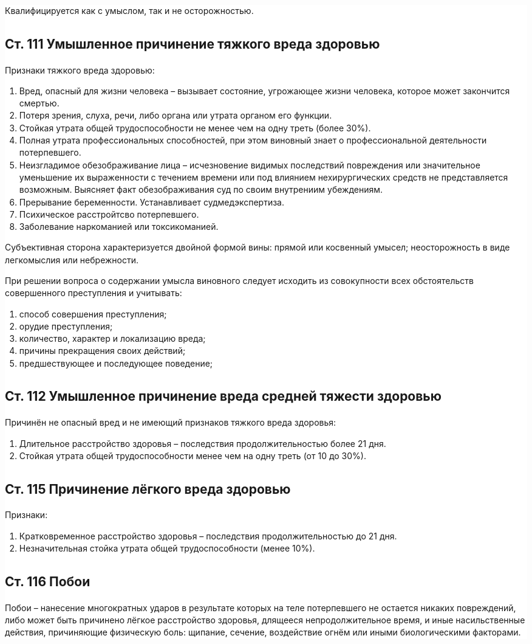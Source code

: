 Квалифицируется как с умыслом, так и не осторожностью.

## Ст. 111 Умышленное причинение тяжкого вреда здоровью

Признаки тяжкого вреда здоровью:

1. Вред, опасный для жизни человека – вызывает состояние, угрожающее жизни человека, которое может закончится смертью.
2. Потеря зрения, слуха, речи, либо органа или утрата органом его функции.
3. Стойкая утрата общей трудоспособности не менее чем на одну треть (более 30%).
4. Полная утрата профессиональных способностей, при этом виновный знает о профессиональной деятельности потерпевшего.
5. Неизгладимое обезображивание лица – исчезновение видимых последствий повреждения или значительное уменьшение их выраженности с течением времени или под влиянием нехирургических средств не представляется возможным. Выясняет факт обезображивания суд по своим внутрениим убеждениям.
6. Прерывание беременности. Устанавливает судмедэкспертиза.
7. Психическое расстройтсво потерпевшего.
8. Заболевание наркоманией или токсикоманией.

Субъективная сторона характеризуется двойной формой вины: прямой или косвенный умысел; неосторожность в виде легкомыслия или небрежности.

При решении вопроса о содержании умысла виновного следует исходить из совокупности всех обстоятельств совершенного преступления и учитывать:

1. способ совершения преступления;
2. орудие преступления;
3. количество, характер и локализацию вреда;
4. причины прекращения своих действий;
5. предшествующее и последующее поведение;

## Ст. 112 Умышленное причинение вреда средней тяжести здоровью

Причинён не опасный вред и не имеющий признаков тяжкого вреда здоровья:

1. Длительное расстройство здоровья – последствия продолжительностью более 21 дня.
2. Стойкая утрата общей трудоспособности менее чем на одну треть (от 10 до 30%).

## Ст. 115 Причинение лёгкого вреда здоровью

Признаки:

1. Кратковременное расстройство здоровья – последствия продолжительностью до 21 дня.
2. Незначительная стойка утрата общей трудоспособности (менее 10%).

## Ст. 116 Побои

Побои – нанесение многократных ударов в результате которых на теле потерпевшего не остается никаких повреждений, либо может быть причинено лёгкое расстройство здоровья, длящееся непродолжительное время, и иные насильственные действия, причиняющие физическую боль: щипание, сечение, воздействие огнём или иными биологическими факторами.
